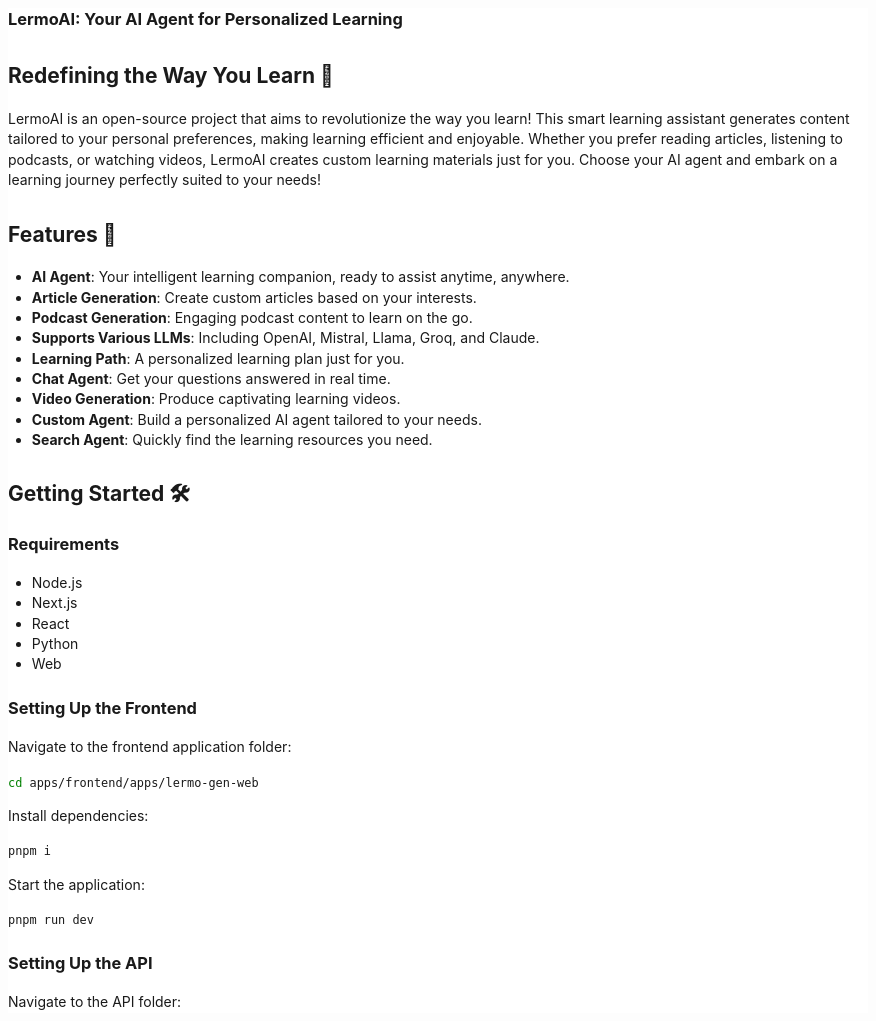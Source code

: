 
### LermoAI: Your AI Agent for Personalized Learning

## Redefining the Way You Learn 🌟

LermoAI is an open-source project that aims to revolutionize the way you learn! This smart learning assistant generates content tailored to your personal preferences, making learning efficient and enjoyable. Whether you prefer reading articles, listening to podcasts, or watching videos, LermoAI creates custom learning materials just for you. Choose your AI agent and embark on a learning journey perfectly suited to your needs!

## Features 🚀

- **AI Agent**: Your intelligent learning companion, ready to assist anytime, anywhere.
- **Article Generation**: Create custom articles based on your interests.
- **Podcast Generation**: Engaging podcast content to learn on the go.
- **Supports Various LLMs**: Including OpenAI, Mistral, Llama, Groq, and Claude.
- **Learning Path**: A personalized learning plan just for you.
- **Chat Agent**: Get your questions answered in real time.
- **Video Generation**: Produce captivating learning videos.
- **Custom Agent**: Build a personalized AI agent tailored to your needs.
- **Search Agent**: Quickly find the learning resources you need.

## Getting Started 🛠️

### Requirements
- Node.js
- Next.js
- React
- Python
- Web

### Setting Up the Frontend
Navigate to the frontend application folder:

```bash
cd apps/frontend/apps/lermo-gen-web
```

Install dependencies:

```bash
pnpm i
```

Start the application:

```bash
pnpm run dev
```

### Setting Up the API
Navigate to the API folder:
